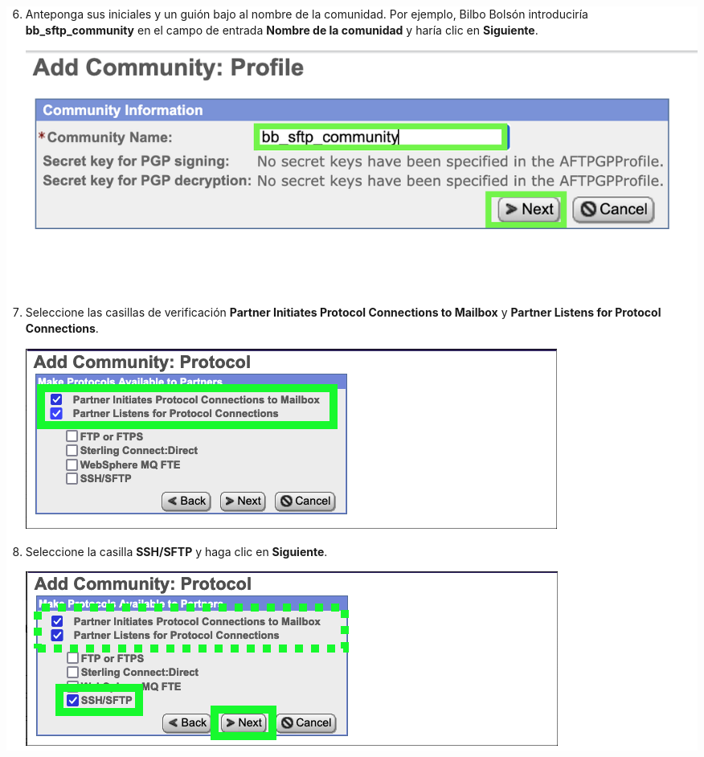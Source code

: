 6.  Anteponga sus iniciales y un guión bajo al nombre de la comunidad. Por ejemplo, Bilbo Bolsón introduciría **bb\_sftp\_community** en el campo de entrada **Nombre de la comunidad** y haría clic en **Siguiente**.

    ![image](_attachments/BB_FG_CommunitiesName.png)

7.  Seleccione las casillas de verificación **Partner Initiates Protocol Connections to Mailbox** y **Partner Listens for Protocol Connections**.

    ![image](_attachments/FG_CommunitiesProtocol-1.png)

8.  Seleccione la casilla **SSH/SFTP** y haga clic en **Siguiente**.

    ![image](_attachments/FG_CommunitiesProtocol-2.png)
